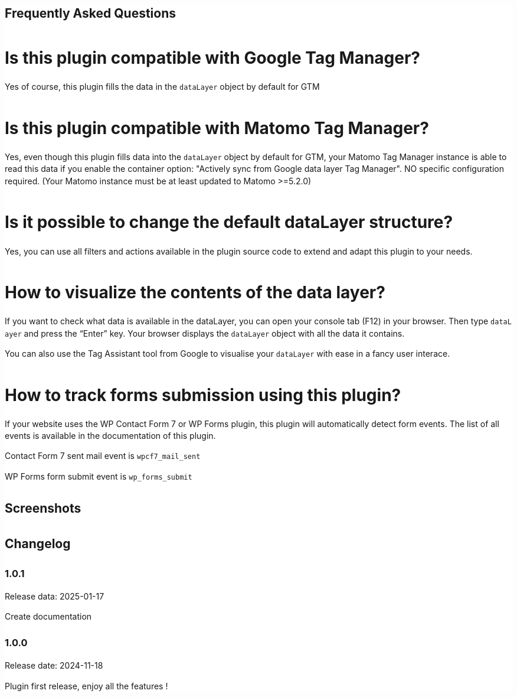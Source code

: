 ## Frequently Asked Questions

# Is this plugin compatible with Google Tag Manager?

Yes of course, this plugin fills the data in the `dataLayer` object by default for GTM

# Is this plugin compatible with Matomo Tag Manager?

Yes, even though this plugin fills data into the `dataLayer` object by default for GTM, your Matomo Tag Manager instance is able to read this data if you enable the container option: "Actively sync from Google data layer Tag Manager".
NO specific configuration required.
(Your Matomo instance must be at least updated to Matomo >=5.2.0)

# Is it possible to change the default dataLayer structure?

Yes, you can use all filters and actions available in the plugin source code to extend and adapt this plugin to your needs.

# How to visualize the contents of the data layer?

If you want to check what data is available in the dataLayer, you can open your console tab (F12) in your browser.
Then type `dataLayer` and press the “Enter” key.
Your browser displays the `dataLayer` object with all the data it contains.

You can also use the Tag Assistant tool from Google to visualise your `dataLayer` with ease in a fancy user interace.

# How to track forms submission using this plugin?

If your website uses the WP Contact Form 7 or WP Forms plugin, this plugin will automatically detect form events.
The list of all events is available in the documentation of this plugin.

Contact Form 7 sent mail event is `wpcf7_mail_sent`

WP Forms form submit event is `wp_forms_submit`

## Screenshots



## Changelog

### 1.0.1
Release data: 2025-01-17

Create documentation

### 1.0.0
Release date: 2024-11-18

Plugin first release, enjoy all the features !
